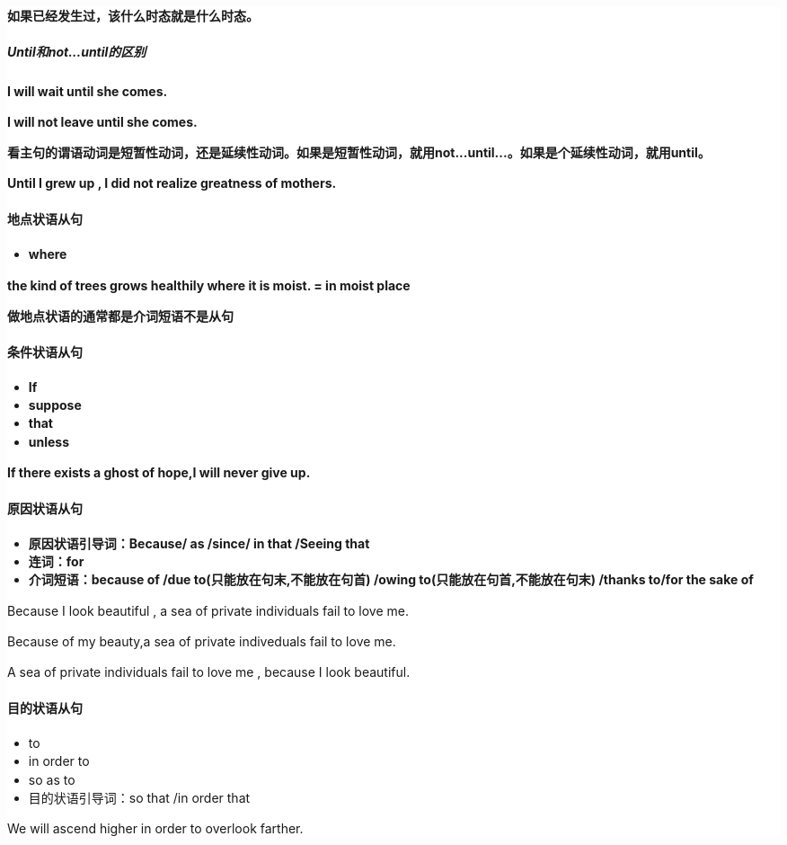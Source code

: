 **如果已经发生过，该什么时态就是什么时态。**

##### Until和not...until的区别

**I will wait until she comes.**

**I will not leave until she comes.**

**看主句的谓语动词是短暂性动词，还是延续性动词。如果是短暂性动词，就用not...until...。如果是个延续性动词，就用until。**

**Until I grew up , I did not realize greatness of mothers.**

#### 地点状语从句

* **where**

**the kind of trees grows  healthily where it is moist. = in moist place**

**做地点状语的通常都是介词短语不是从句**

#### 条件状语从句

* **If**
* **suppose**
* **that**
* **unless**

**If there exists a ghost of hope,I will never give up.**

#### 原因状语从句

* **原因状语引导词：Because/ as /since/ in that /Seeing that**
* **连词：for**
* **介词短语：because of /due to(只能放在句末,不能放在句首) /owing to(只能放在句首,不能放在句末) /thanks to/for the sake of**

Because I look beautiful , a sea of private individuals fail to love me.

Because of my beauty,a sea of private indiveduals fail to love me.

A sea of private individuals fail to love me , because I look beautiful.

#### 目的状语从句

* to
* in order to
* so as to
* 目的状语引导词：so that /in order that

We will ascend higher in order to overlook farther.

